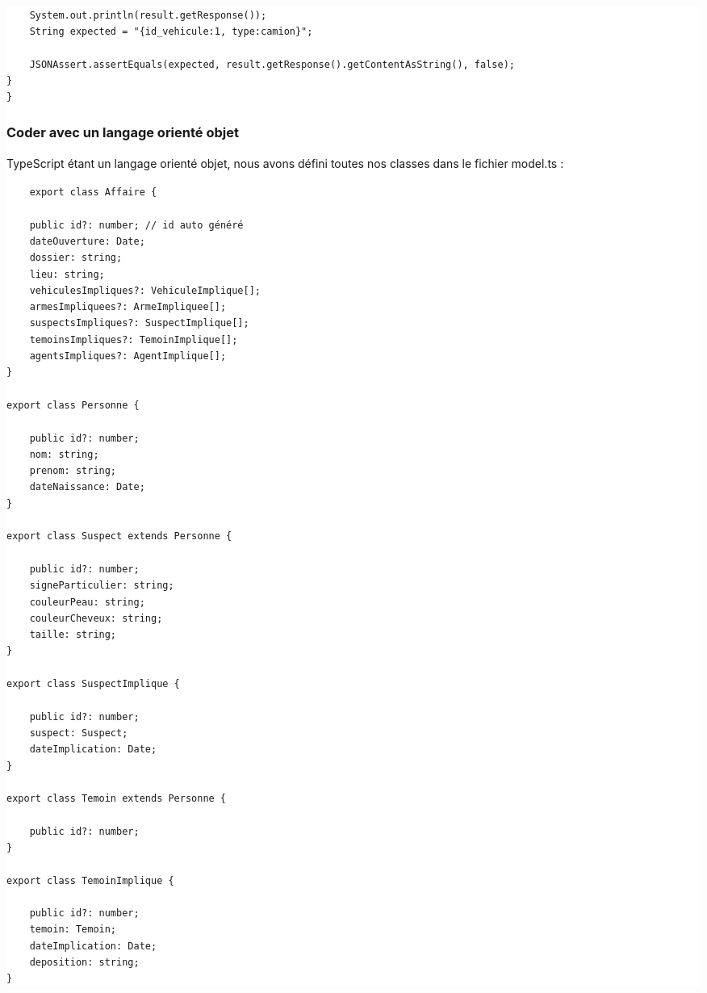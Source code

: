         System.out.println(result.getResponse());  
        String expected = "{id_vehicule:1, type:camion}";  
	          
        JSONAssert.assertEquals(expected, result.getResponse().getContentAsString(), false);  
	}  
	}    
        
### Coder avec un langage orienté objet  
TypeScript étant un langage orienté objet, nous avons défini toutes nos classes dans le fichier model.ts :  
	
		export class Affaire {  
  
	    public id?: number; // id auto généré  
	    dateOuverture: Date;  
	    dossier: string;  
	    lieu: string;  
	    vehiculesImpliques?: VehiculeImplique[];  
	    armesImpliquees?: ArmeImpliquee[];  
	    suspectsImpliques?: SuspectImplique[];  
	    temoinsImpliques?: TemoinImplique[];  
	    agentsImpliques?: AgentImplique[];  
	}  
  
	export class Personne {  
  
	    public id?: number;  
	    nom: string;  
	    prenom: string;  
	    dateNaissance: Date;  
	}  
  
	export class Suspect extends Personne {  
  
	    public id?: number;  
	    signeParticulier: string;  
	    couleurPeau: string;  
	    couleurCheveux: string;  
	    taille: string;  
	}  
  
	export class SuspectImplique {  
  
	    public id?: number;  
	    suspect: Suspect;  
	    dateImplication: Date;  
	}  
  
	export class Temoin extends Personne {  
  
	    public id?: number;  
	}  
  
	export class TemoinImplique {  
  
	    public id?: number;  
	    temoin: Temoin;  
	    dateImplication: Date;  
	    deposition: string;  
	}  
  